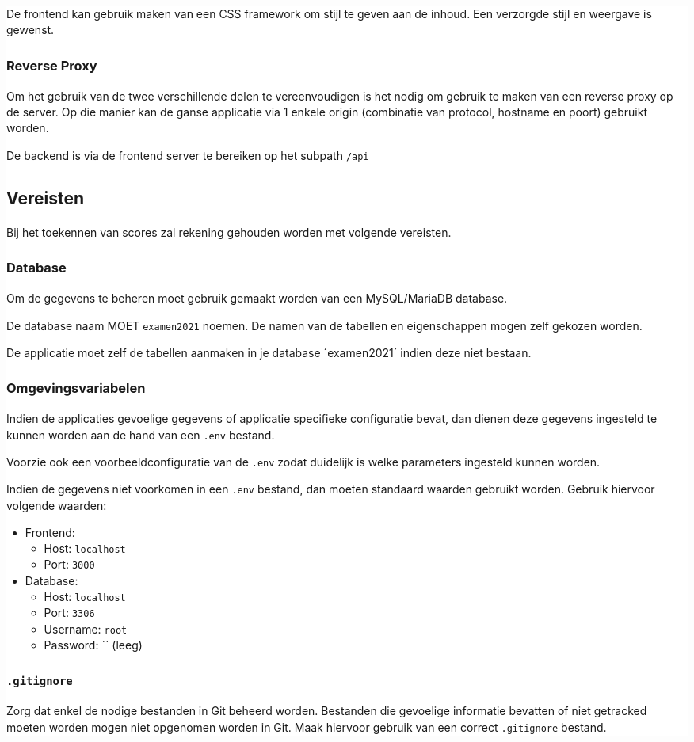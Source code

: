 De frontend kan gebruik maken van een CSS framework om stijl te geven aan de inhoud. Een verzorgde stijl
en weergave is gewenst.

### Reverse Proxy

Om het gebruik van de twee verschillende delen te vereenvoudigen is het nodig om gebruik te maken van
een reverse proxy op de server. Op die manier kan de ganse applicatie via 1 enkele origin (combinatie
van protocol, hostname en poort) gebruikt worden.

De backend is via de frontend server te bereiken op het subpath `/api`

## Vereisten

Bij het toekennen van scores zal rekening gehouden worden met volgende vereisten.

### Database

Om de gegevens te beheren moet gebruik gemaakt worden van een MySQL/MariaDB database.

De database naam MOET `examen2021` noemen. De namen van de tabellen en eigenschappen mogen zelf
gekozen worden.

De applicatie moet zelf de tabellen aanmaken in je database ´examen2021´ indien deze niet bestaan.

### Omgevingsvariabelen

Indien de applicaties gevoelige gegevens of applicatie specifieke configuratie bevat, dan
dienen deze gegevens ingesteld te kunnen worden aan de hand van een `.env` bestand.

Voorzie ook een voorbeeldconfiguratie van de `.env` zodat duidelijk is welke parameters ingesteld
kunnen worden.

Indien de gegevens niet voorkomen in een `.env` bestand, dan moeten standaard waarden gebruikt worden.
Gebruik hiervoor volgende waarden:

* Frontend:
  * Host: `localhost`
  * Port: `3000`
* Database:
  * Host: `localhost`
  * Port: `3306`
  * Username: `root`
  * Password: `` (leeg)

### `.gitignore`

Zorg dat enkel de nodige bestanden in Git beheerd worden. Bestanden die gevoelige informatie bevatten
of niet getracked moeten worden mogen niet opgenomen worden in Git. Maak hiervoor gebruik van een
correct `.gitignore` bestand.
